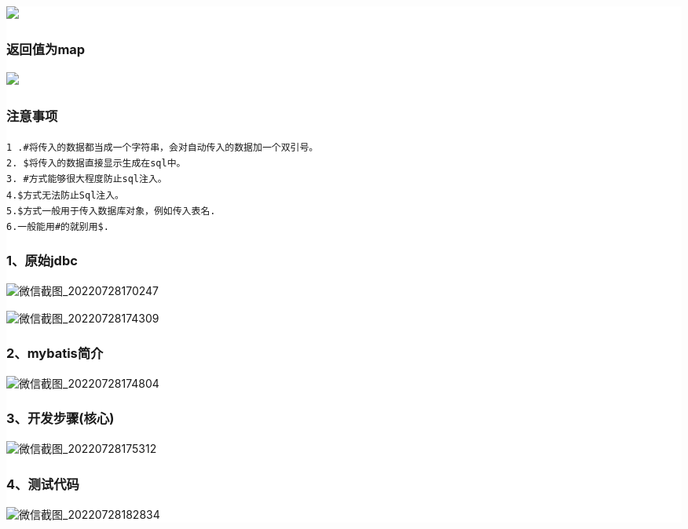 ![](https://gitee.com/hongshenghyj/typora/raw/master/img/%E5%BE%AE%E4%BF%A1%E6%88%AA%E5%9B%BE_20221124215023.png)



### 返回值为map

![](https://gitee.com/hongshenghyj/typora/raw/master/img/%E5%BE%AE%E4%BF%A1%E6%88%AA%E5%9B%BE_20221124225707.png)



### 注意事项

```
1 .#将传入的数据都当成一个字符串，会对自动传入的数据加一个双引号。
2. $将传入的数据直接显示生成在sql中。
3. #方式能够很大程度防止sql注入。　
4.$方式无法防止Sql注入。
5.$方式一般用于传入数据库对象，例如传入表名.　
6.一般能用#的就别用$.

```



### 1、原始jdbc

![微信截图_20220728170247](C:\Users\waili\Desktop\usual\微信截图\ssm入门\微信截图_20220728170247.png)



![微信截图_20220728174309](C:\Users\waili\Desktop\usual\微信截图\ssm入门\微信截图_20220728174309.png)





### 2、mybatis简介

![微信截图_20220728174804](C:\Users\waili\Desktop\usual\微信截图\ssm入门\微信截图_20220728174804.png)





### **3、开发步骤**(核心)

![微信截图_20220728175312](C:\Users\waili\Desktop\usual\微信截图\ssm入门\微信截图_20220728175312.png)





### **4、测试代码**

![微信截图_20220728182834](C:\Users\waili\Desktop\usual\微信截图\ssm入门\微信截图_20220728182834.png)




